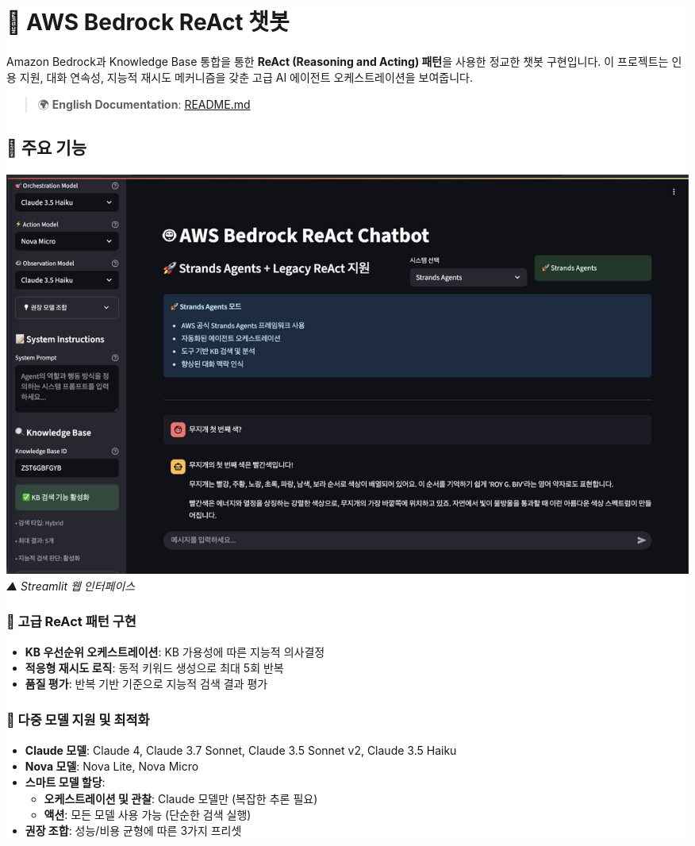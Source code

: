# 🤖 AWS Bedrock ReAct 챗봇

Amazon Bedrock과 Knowledge Base 통합을 통한 **ReAct (Reasoning and Acting) 패턴**을 사용한 정교한 챗봇 구현입니다. 이 프로젝트는 인용 지원, 대화 연속성, 지능적 재시도 메커니즘을 갖춘 고급 AI 에이전트 오케스트레이션을 보여줍니다.

> 🌍 **English Documentation**: [README.md](./README.md)

## 🚀 주요 기능

![Streamlit Interface](./img/Screenshot1.png)
*▲ Streamlit 웹 인터페이스*

### 🧠 고급 ReAct 패턴 구현
- **KB 우선순위 오케스트레이션**: KB 가용성에 따른 지능적 의사결정
- **적응형 재시도 로직**: 동적 키워드 생성으로 최대 5회 반복
- **품질 평가**: 반복 기반 기준으로 지능적 검색 결과 평가

### 🤖 다중 모델 지원 및 최적화
- **Claude 모델**: Claude 4, Claude 3.7 Sonnet, Claude 3.5 Sonnet v2, Claude 3.5 Haiku
- **Nova 모델**: Nova Lite, Nova Micro
- **스마트 모델 할당**: 
  - **오케스트레이션 및 관찰**: Claude 모델만 (복잡한 추론 필요)
  - **액션**: 모든 모델 사용 가능 (단순한 검색 실행)
- **권장 조합**: 성능/비용 균형에 따른 3가지 프리셋
